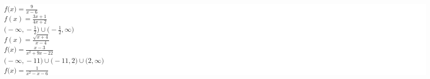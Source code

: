 </div>
</div>

<div data-type="exercise">
<div data-type="problem" markdown="1">
<math xmlns="http://www.w3.org/1998/Math/MathML"> <mrow> <mi>f</mi><mo stretchy="false">(</mo><mi>x</mi><mo stretchy="false">)</mo><mo>=</mo><mfrac> <mn>9</mn> <mrow> <mi>x</mi><mo>−</mo><mn>6</mn> </mrow> </mfrac> </mrow> </math>

</div>
</div>

<div data-type="exercise">
<div data-type="problem" markdown="1">
<math xmlns="http://www.w3.org/1998/Math/MathML"> <mrow> <mi>f</mi><mrow><mo>(</mo> <mi>x</mi> <mo>)</mo></mrow><mo>=</mo><mfrac> <mrow> <mn>3</mn><mi>x</mi><mo>+</mo><mn>1</mn></mrow> <mrow> <mn>4</mn><mi>x</mi><mo>+</mo><mn>2</mn></mrow> </mfrac> </mrow> </math>

</div>
<div data-type="solution" markdown="1">
<math xmlns="http://www.w3.org/1998/Math/MathML"> <mrow> <mo stretchy="false">(</mo><mo>−</mo><mi>∞</mi><mo>,</mo><mo>−</mo><mfrac> <mn>1</mn> <mn>2</mn> </mfrac> <mo stretchy="false">)</mo><mo>∪</mo><mo stretchy="false">(</mo><mo>−</mo><mfrac> <mn>1</mn> <mn>2</mn> </mfrac> <mo>,</mo><mi>∞</mi><mo stretchy="false">)</mo></mrow> </math>

</div>
</div>

<div data-type="exercise">
<div data-type="problem" markdown="1">
<math xmlns="http://www.w3.org/1998/Math/MathML"> <mrow> <mi>f</mi><mrow><mo>(</mo> <mi>x</mi> <mo>)</mo></mrow><mo>=</mo><mfrac> <mrow> <msqrt> <mrow> <mi>x</mi><mo>+</mo><mn>4</mn></mrow> </msqrt> </mrow> <mrow> <mi>x</mi><mo>−</mo><mn>4</mn></mrow> </mfrac> </mrow> </math>

</div>
</div>

<div data-type="exercise">
<div data-type="problem" markdown="1">
<math xmlns="http://www.w3.org/1998/Math/MathML"> <mrow> <mi>f</mi><mo stretchy="false">(</mo><mi>x</mi><mo stretchy="false">)</mo><mo>=</mo><mfrac> <mrow> <mi>x</mi><mo>−</mo><mn>3</mn> </mrow> <mrow> <msup> <mi>x</mi> <mn>2</mn> </msup> <mo>+</mo><mn>9</mn><mi>x</mi><mo>−</mo><mn>22</mn> </mrow> </mfrac> </mrow> </math>

</div>
<div data-type="solution" markdown="1">
<math xmlns="http://www.w3.org/1998/Math/MathML"> <mrow> <mo stretchy="false">(</mo><mo>−</mo><mi>∞</mi><mo>,</mo><mo>−</mo><mn>11</mn><mo stretchy="false">)</mo><mo>∪</mo><mo stretchy="false">(</mo><mo>−</mo><mn>11</mn><mo>,</mo><mn>2</mn><mo stretchy="false">)</mo><mo>∪</mo><mo stretchy="false">(</mo><mn>2</mn><mo>,</mo><mi>∞</mi><mo stretchy="false">)</mo></mrow> </math>

</div>
</div>

<div data-type="exercise">
<div data-type="problem" markdown="1">
<math xmlns="http://www.w3.org/1998/Math/MathML"> <mrow> <mi>f</mi><mo stretchy="false">(</mo><mi>x</mi><mo stretchy="false">)</mo><mo>=</mo><mfrac> <mn>1</mn> <mrow> <msup> <mi>x</mi> <mn>2</mn> </msup> <mo>−</mo><mi>x</mi><mo>−</mo><mn>6</mn></mrow> </mfrac> </mrow> </math>
